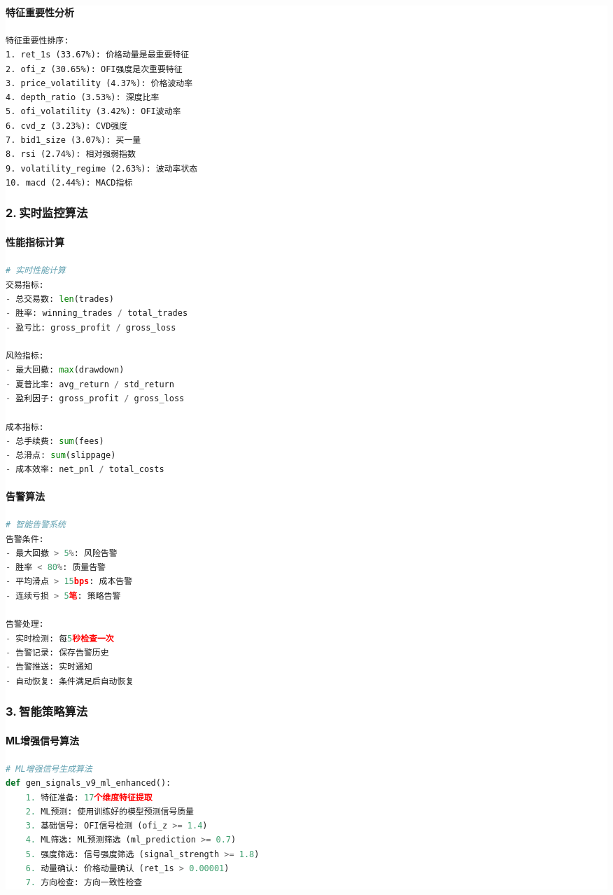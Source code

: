 #### **特征重要性分析**
```
特征重要性排序:
1. ret_1s (33.67%): 价格动量是最重要特征
2. ofi_z (30.65%): OFI强度是次重要特征
3. price_volatility (4.37%): 价格波动率
4. depth_ratio (3.53%): 深度比率
5. ofi_volatility (3.42%): OFI波动率
6. cvd_z (3.23%): CVD强度
7. bid1_size (3.07%): 买一量
8. rsi (2.74%): 相对强弱指数
9. volatility_regime (2.63%): 波动率状态
10. macd (2.44%): MACD指标
```

### 2. 实时监控算法
#### **性能指标计算**
```python
# 实时性能计算
交易指标:
- 总交易数: len(trades)
- 胜率: winning_trades / total_trades
- 盈亏比: gross_profit / gross_loss

风险指标:
- 最大回撤: max(drawdown)
- 夏普比率: avg_return / std_return
- 盈利因子: gross_profit / gross_loss

成本指标:
- 总手续费: sum(fees)
- 总滑点: sum(slippage)
- 成本效率: net_pnl / total_costs
```

#### **告警算法**
```python
# 智能告警系统
告警条件:
- 最大回撤 > 5%: 风险告警
- 胜率 < 80%: 质量告警
- 平均滑点 > 15bps: 成本告警
- 连续亏损 > 5笔: 策略告警

告警处理:
- 实时检测: 每5秒检查一次
- 告警记录: 保存告警历史
- 告警推送: 实时通知
- 自动恢复: 条件满足后自动恢复
```

### 3. 智能策略算法
#### **ML增强信号算法**
```python
# ML增强信号生成算法
def gen_signals_v9_ml_enhanced():
    1. 特征准备: 17个维度特征提取
    2. ML预测: 使用训练好的模型预测信号质量
    3. 基础信号: OFI信号检测 (ofi_z >= 1.4)
    4. ML筛选: ML预测筛选 (ml_prediction >= 0.7)
    5. 强度筛选: 信号强度筛选 (signal_strength >= 1.8)
    6. 动量确认: 价格动量确认 (ret_1s > 0.00001)
    7. 方向检查: 方向一致性检查
```